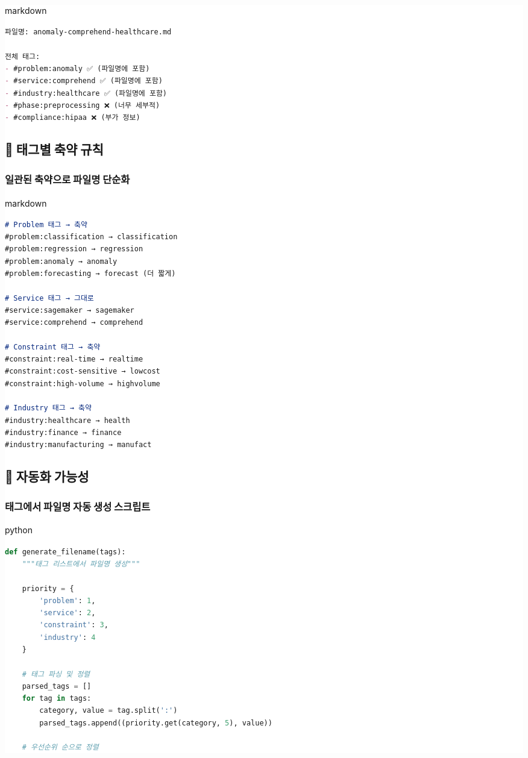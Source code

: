 markdown

```markdown
파일명: anomaly-comprehend-healthcare.md

전체 태그:
- #problem:anomaly ✅ (파일명에 포함)
- #service:comprehend ✅ (파일명에 포함)
- #industry:healthcare ✅ (파일명에 포함)
- #phase:preprocessing ❌ (너무 세부적)
- #compliance:hipaa ❌ (부가 정보)
```

## 📝 태그별 축약 규칙

### 일관된 축약으로 파일명 단순화

markdown

```markdown
# Problem 태그 → 축약
#problem:classification → classification
#problem:regression → regression
#problem:anomaly → anomaly
#problem:forecasting → forecast (더 짧게)

# Service 태그 → 그대로
#service:sagemaker → sagemaker
#service:comprehend → comprehend

# Constraint 태그 → 축약
#constraint:real-time → realtime
#constraint:cost-sensitive → lowcost
#constraint:high-volume → highvolume

# Industry 태그 → 축약
#industry:healthcare → health
#industry:finance → finance
#industry:manufacturing → manufact
```

## 🔄 자동화 가능성

### 태그에서 파일명 자동 생성 스크립트

python

```python
def generate_filename(tags):
    """태그 리스트에서 파일명 생성"""
    
    priority = {
        'problem': 1,
        'service': 2,
        'constraint': 3,
        'industry': 4
    }
    
    # 태그 파싱 및 정렬
    parsed_tags = []
    for tag in tags:
        category, value = tag.split(':')
        parsed_tags.append((priority.get(category, 5), value))
    
    # 우선순위 순으로 정렬
```
